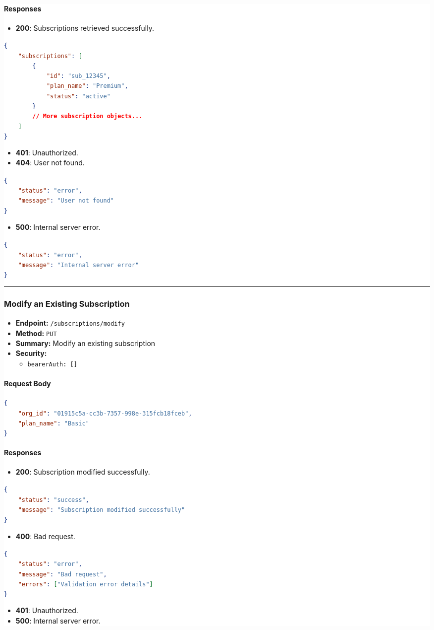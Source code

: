 #### Responses
- **200**: Subscriptions retrieved successfully.
```json
{
    "subscriptions": [
        {
            "id": "sub_12345",
            "plan_name": "Premium",
            "status": "active"
        }
        // More subscription objects...
    ]
}
```
- **401**: Unauthorized.
- **404**: User not found.
```json
{
    "status": "error",
    "message": "User not found"
}
```
- **500**: Internal server error.
```json
{
    "status": "error",
    "message": "Internal server error"
}
```

---

### Modify an Existing Subscription
- **Endpoint:** `/subscriptions/modify`
- **Method:** `PUT`
- **Summary:** Modify an existing subscription
- **Security:** 
    - `bearerAuth: []`

#### Request Body
```json
{
    "org_id": "01915c5a-cc3b-7357-998e-315fcb18fceb",
    "plan_name": "Basic"
}
```

#### Responses
- **200**: Subscription modified successfully.
```json
{
    "status": "success",
    "message": "Subscription modified successfully"
}
```
- **400**: Bad request.
```json
{
    "status": "error",
    "message": "Bad request",
    "errors": ["Validation error details"]
}
```
- **401**: Unauthorized.
- **500**: Internal server error.
```json
```